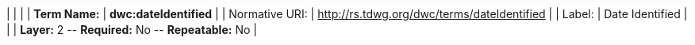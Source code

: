 | | |
| <a id="Date_Identified"></a><a id="dwc:dateIdentified"></a>**Term Name:** | **dwc:dateIdentified** |
| Normative URI: | http://rs.tdwg.org/dwc/terms/dateIdentified |
| Label: | Date Identified |
| | **Layer:** 2 -- **Required:** No -- **Repeatable:** No |
